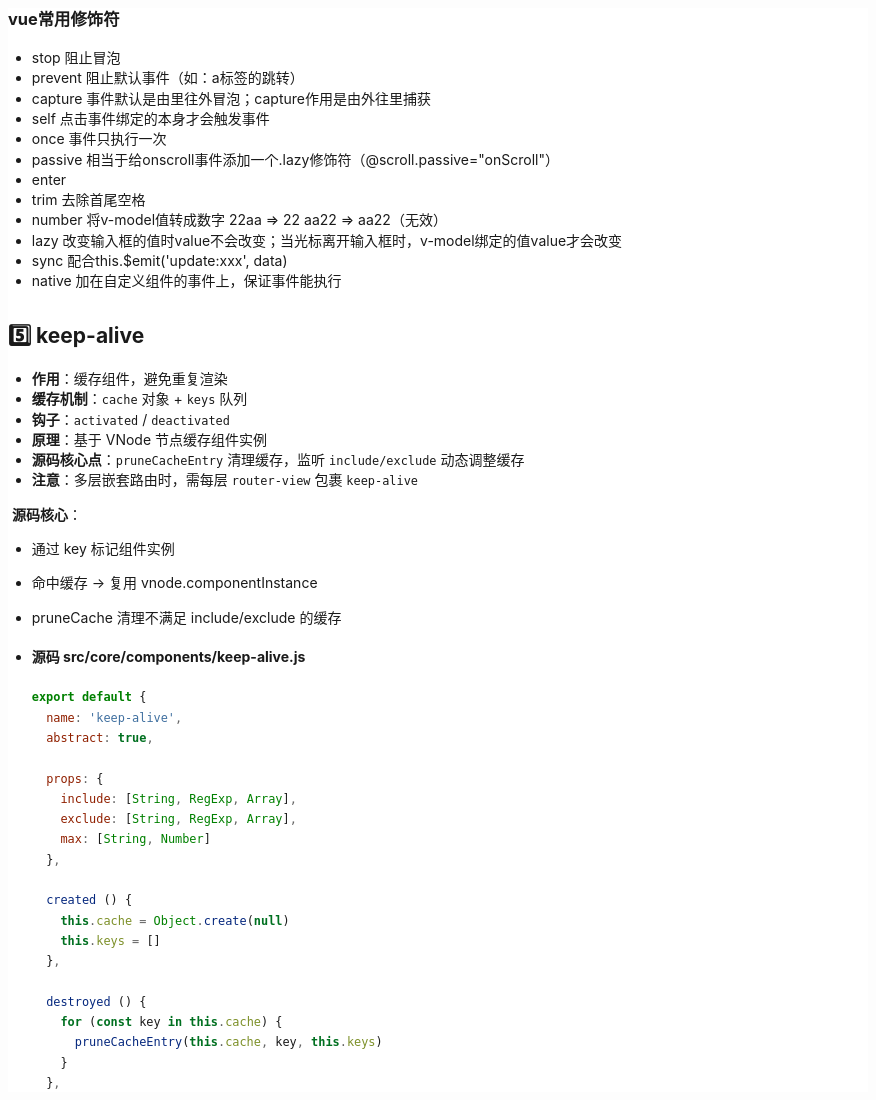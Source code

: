 ### vue常用修饰符
- stop
	阻止冒泡
- prevent
	阻止默认事件（如：a标签的跳转）
- capture
	事件默认是由里往外冒泡；capture作用是由外往里捕获
- self
	点击事件绑定的本身才会触发事件
- once
	事件只执行一次
- passive
	相当于给onscroll事件添加一个.lazy修饰符（@scroll.passive="onScroll"）
- enter
- trim
	去除首尾空格
- number
	将v-model值转成数字
		22aa => 22
		aa22 => aa22（无效）
- lazy
	改变输入框的值时value不会改变；当光标离开输入框时，v-model绑定的值value才会改变
- sync
	配合this.$emit('update:xxx', data)
- native
	加在自定义组件的事件上，保证事件能执行

## 5️⃣ keep-alive

- **作用**：缓存组件，避免重复渲染
- **缓存机制**：`cache` 对象 + `keys` 队列
- **钩子**：`activated` / `deactivated`
- **原理**：基于 VNode 节点缓存组件实例
- **源码核心点**：`pruneCacheEntry` 清理缓存，监听 `include/exclude` 动态调整缓存
- **注意**：多层嵌套路由时，需每层 `router-view` 包裹 `keep-alive`

​	**源码核心**：

- 通过 key 标记组件实例
- 命中缓存 → 复用 vnode.componentInstance
- pruneCache 清理不满足 include/exclude 的缓存

- #### 源码 src/core/components/keep-alive.js

  ```js
  export default {
    name: 'keep-alive',
    abstract: true,
  
    props: {
      include: [String, RegExp, Array],
      exclude: [String, RegExp, Array],
      max: [String, Number]
    },
  
    created () {
      this.cache = Object.create(null)
      this.keys = []
    },
  
    destroyed () {
      for (const key in this.cache) {
        pruneCacheEntry(this.cache, key, this.keys)
      }
    },
  ```